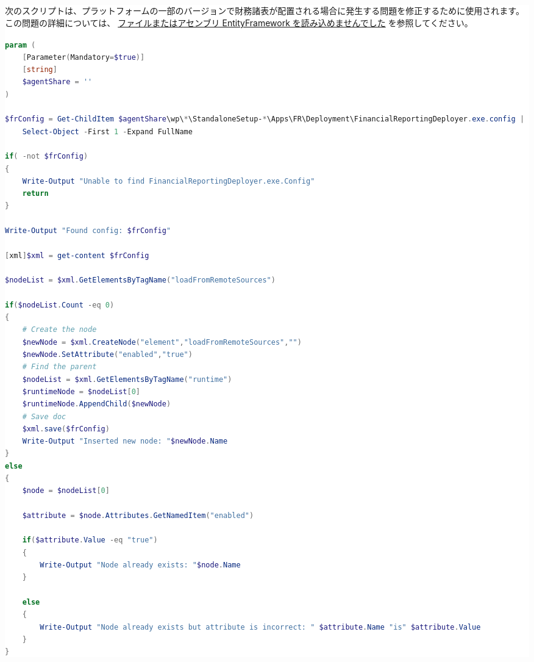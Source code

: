 次のスクリプトは、プラットフォームの一部のバージョンで財務諸表が配置される場合に発生する問題を修正するために使用されます。 この問題の詳細については、 [ファイルまたはアセンブリ EntityFramework を読み込めませんでした](troubleshoot-on-prem.md#FREntityFramework) を参照してください。

```powershell
param (
    [Parameter(Mandatory=$true)]
    [string]
    $agentShare = ''
)

$frConfig = Get-ChildItem $agentShare\wp\*\StandaloneSetup-*\Apps\FR\Deployment\FinancialReportingDeployer.exe.config |
    Select-Object -First 1 -Expand FullName

if( -not $frConfig)
{
    Write-Output "Unable to find FinancialReportingDeployer.exe.Config"
    return
}

Write-Output "Found config: $frConfig"

[xml]$xml = get-content $frConfig

$nodeList = $xml.GetElementsByTagName("loadFromRemoteSources")

if($nodeList.Count -eq 0)
{
    # Create the node 
    $newNode = $xml.CreateNode("element","loadFromRemoteSources","")
    $newNode.SetAttribute("enabled","true")
    # Find the parent
    $nodeList = $xml.GetElementsByTagName("runtime")
    $runtimeNode = $nodeList[0]
    $runtimeNode.AppendChild($newNode)
    # Save doc
    $xml.save($frConfig)
    Write-Output "Inserted new node: "$newNode.Name
}
else
{
    $node = $nodeList[0]

    $attribute = $node.Attributes.GetNamedItem("enabled")

    if($attribute.Value -eq "true")
    {
        Write-Output "Node already exists: "$node.Name
    }

    else
    {
        Write-Output "Node already exists but attribute is incorrect: " $attribute.Name "is" $attribute.Value
    }
}
```
